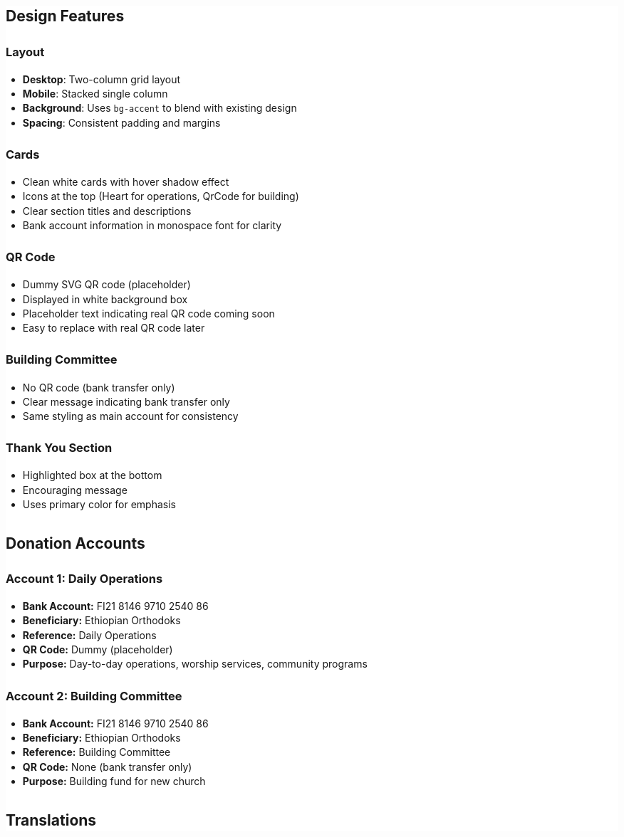 ## Design Features

### Layout
- **Desktop**: Two-column grid layout
- **Mobile**: Stacked single column
- **Background**: Uses `bg-accent` to blend with existing design
- **Spacing**: Consistent padding and margins

### Cards
- Clean white cards with hover shadow effect
- Icons at the top (Heart for operations, QrCode for building)
- Clear section titles and descriptions
- Bank account information in monospace font for clarity

### QR Code
- Dummy SVG QR code (placeholder)
- Displayed in white background box
- Placeholder text indicating real QR code coming soon
- Easy to replace with real QR code later

### Building Committee
- No QR code (bank transfer only)
- Clear message indicating bank transfer only
- Same styling as main account for consistency

### Thank You Section
- Highlighted box at the bottom
- Encouraging message
- Uses primary color for emphasis

## Donation Accounts

### Account 1: Daily Operations
- **Bank Account:** FI21 8146 9710 2540 86
- **Beneficiary:** Ethiopian Orthodoks
- **Reference:** Daily Operations
- **QR Code:** Dummy (placeholder)
- **Purpose:** Day-to-day operations, worship services, community programs

### Account 2: Building Committee
- **Bank Account:** FI21 8146 9710 2540 86
- **Beneficiary:** Ethiopian Orthodoks
- **Reference:** Building Committee
- **QR Code:** None (bank transfer only)
- **Purpose:** Building fund for new church

## Translations

